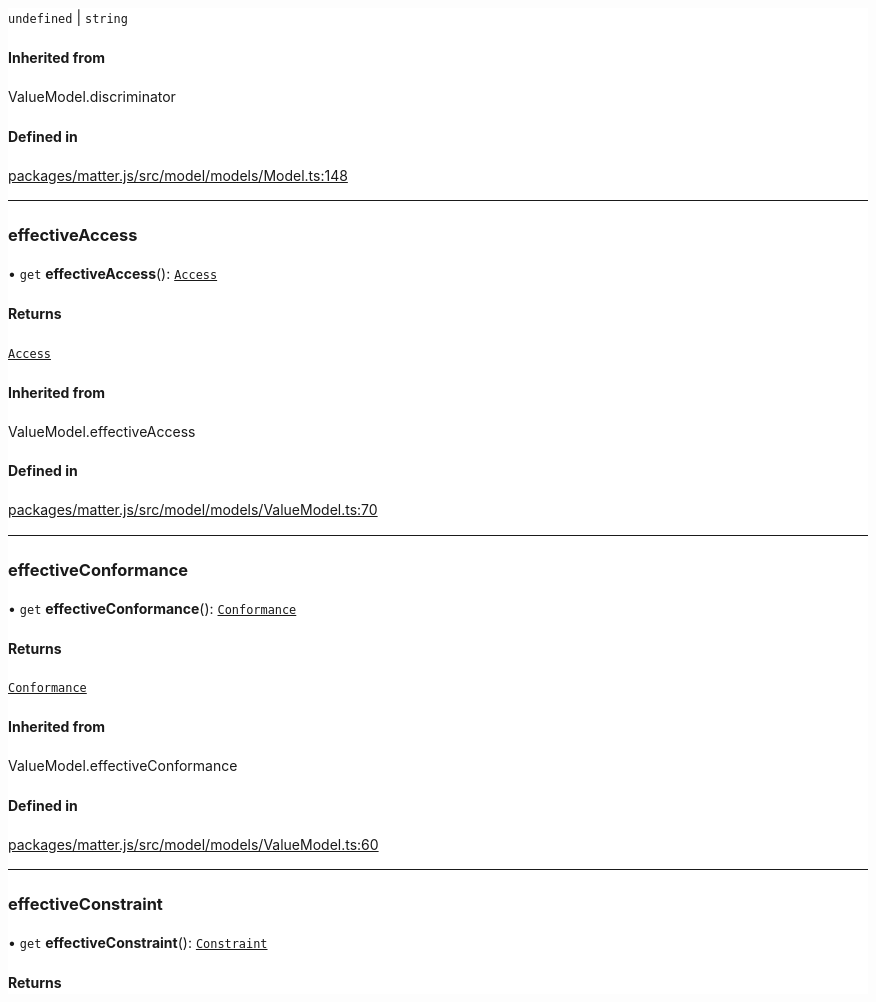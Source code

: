 `undefined` \| `string`

#### Inherited from

ValueModel.discriminator

#### Defined in

[packages/matter.js/src/model/models/Model.ts:148](https://github.com/project-chip/matter.js/blob/0c058ae17fdba4c0b89b8b13c309011d51782299/packages/matter.js/src/model/models/Model.ts#L148)

___

### effectiveAccess

• `get` **effectiveAccess**(): [`Access`](model.Access-1.md)

#### Returns

[`Access`](model.Access-1.md)

#### Inherited from

ValueModel.effectiveAccess

#### Defined in

[packages/matter.js/src/model/models/ValueModel.ts:70](https://github.com/project-chip/matter.js/blob/0c058ae17fdba4c0b89b8b13c309011d51782299/packages/matter.js/src/model/models/ValueModel.ts#L70)

___

### effectiveConformance

• `get` **effectiveConformance**(): [`Conformance`](model.Conformance-1.md)

#### Returns

[`Conformance`](model.Conformance-1.md)

#### Inherited from

ValueModel.effectiveConformance

#### Defined in

[packages/matter.js/src/model/models/ValueModel.ts:60](https://github.com/project-chip/matter.js/blob/0c058ae17fdba4c0b89b8b13c309011d51782299/packages/matter.js/src/model/models/ValueModel.ts#L60)

___

### effectiveConstraint

• `get` **effectiveConstraint**(): [`Constraint`](model.Constraint-1.md)

#### Returns
